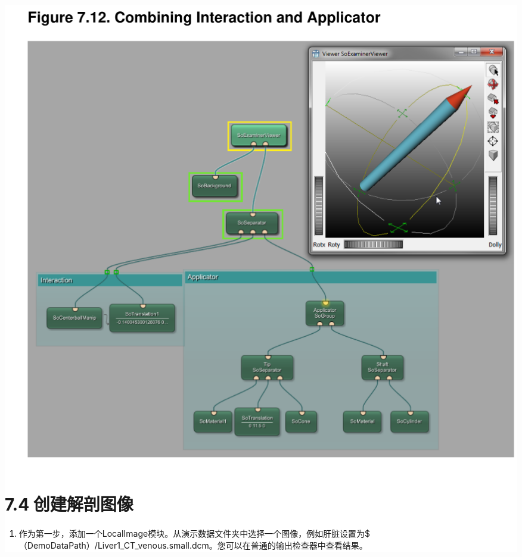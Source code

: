 ![alt text](pictures/image42.png)

# 7.4 创建解剖图像

1. 作为第一步，添加一个LocalImage模块。从演示数据文件夹中选择一个图像，例如肝脏设置为$（DemoDataPath）/Liver1_CT_venous.small.dcm。您可以在普通的输出检查器中查看结果。